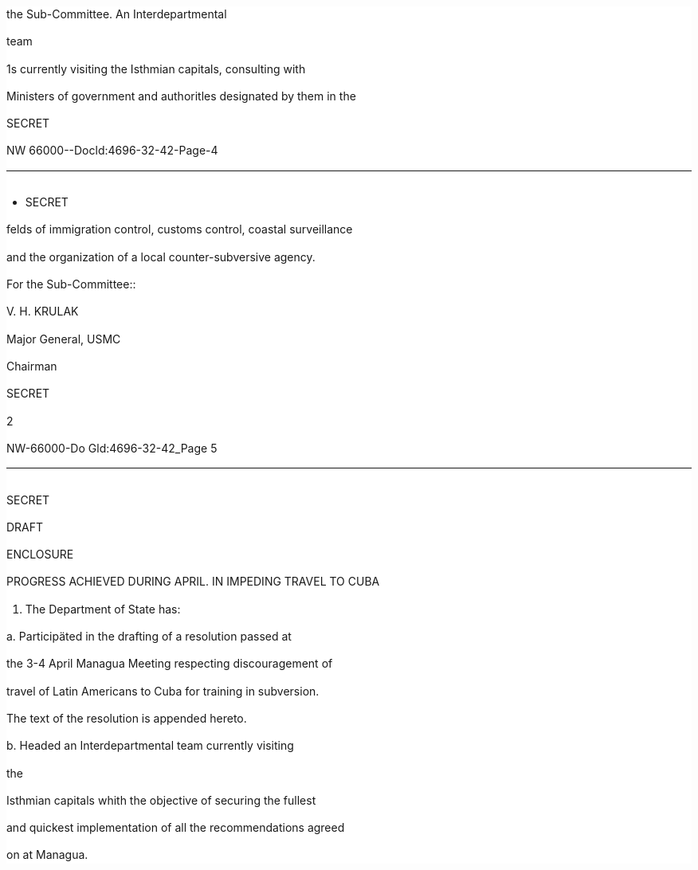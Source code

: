 the Sub-Committee. An Interdepartmental

team

1s currently visiting the Isthmian capitals, consulting with

Ministers of government and authoritles designated by them in the

SECRET

NW 66000--Docld:4696-32-42-Page-4

---

##
- SECRET

felds of immigration control, customs control, coastal surveillance

and the organization of a local counter-subversive agency.

For the Sub-Committee::

V. H. KRULAK

Major General, USMC

Chairman

SECRET

2

NW-66000-Do Gld:4696-32-42_Page 5

---

##
SECRET

DRAFT

ENCLOSURE

PROGRESS ACHIEVED DURING APRIL. IN IMPEDING TRAVEL TO CUBA

1. The Department of State has:

a. Participäted in the drafting of a resolution passed at

the 3-4 April Managua Meeting respecting discouragement of

travel of Latin Americans to Cuba for training in subversion.

The text of the resolution is appended hereto.

b. Headed an Interdepartmental team currently visiting

the

Isthmian capitals whith the objective of securing the fullest

and quickest implementation of all the recommendations agreed

on at Managua.

